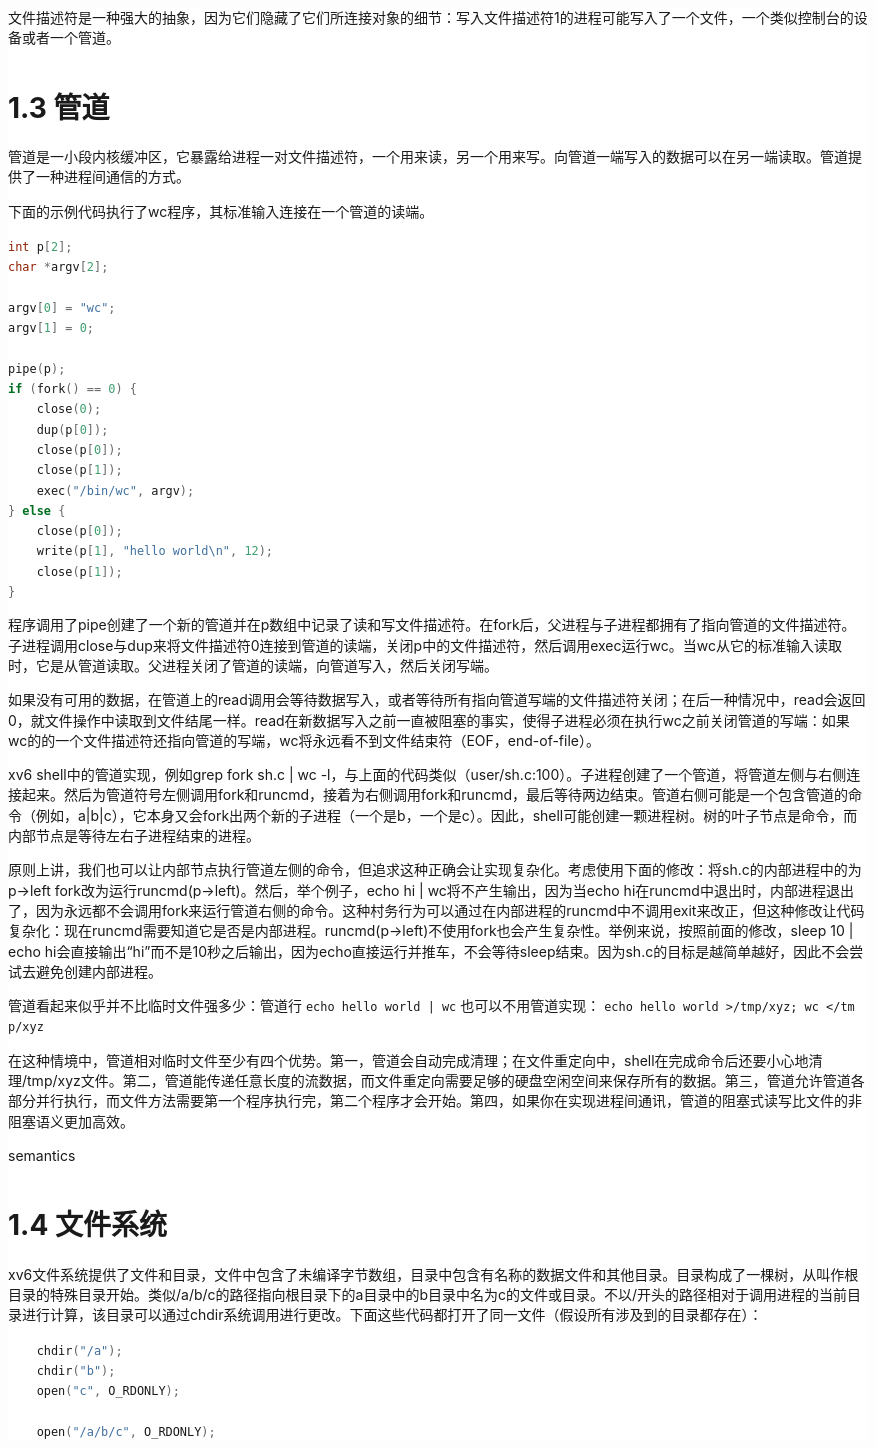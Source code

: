 文件描述符是一种强大的抽象，因为它们隐藏了它们所连接对象的细节：写入文件描述符1的进程可能写入了一个文件，一个类似控制台的设备或者一个管道。

# 1.3 管道

管道是一小段内核缓冲区，它暴露给进程一对文件描述符，一个用来读，另一个用来写。向管道一端写入的数据可以在另一端读取。管道提供了一种进程间通信的方式。

下面的示例代码执行了wc程序，其标准输入连接在一个管道的读端。

```C
int p[2];
char *argv[2];

argv[0] = "wc";
argv[1] = 0;

pipe(p);
if (fork() == 0) {
    close(0);
    dup(p[0]);
    close(p[0]);
    close(p[1]);
    exec("/bin/wc", argv);
} else {
    close(p[0]);
    write(p[1], "hello world\n", 12);
    close(p[1]);
}
```

程序调用了pipe创建了一个新的管道并在p数组中记录了读和写文件描述符。在fork后，父进程与子进程都拥有了指向管道的文件描述符。子进程调用close与dup来将文件描述符0连接到管道的读端，关闭p中的文件描述符，然后调用exec运行wc。当wc从它的标准输入读取时，它是从管道读取。父进程关闭了管道的读端，向管道写入，然后关闭写端。

如果没有可用的数据，在管道上的read调用会等待数据写入，或者等待所有指向管道写端的文件描述符关闭；在后一种情况中，read会返回0，就文件操作中读取到文件结尾一样。read在新数据写入之前一直被阻塞的事实，使得子进程必须在执行wc之前关闭管道的写端：如果wc的的一个文件描述符还指向管道的写端，wc将永远看不到文件结束符（EOF，end-of-file）。

xv6 shell中的管道实现，例如grep fork sh.c | wc -l，与上面的代码类似（user/sh.c:100）。子进程创建了一个管道，将管道左侧与右侧连接起来。然后为管道符号左侧调用fork和runcmd，接着为右侧调用fork和runcmd，最后等待两边结束。管道右侧可能是一个包含管道的命令（例如，a|b|c），它本身又会fork出两个新的子进程（一个是b，一个是c）。因此，shell可能创建一颗进程树。树的叶子节点是命令，而内部节点是等待左右子进程结束的进程。

原则上讲，我们也可以让内部节点执行管道左侧的命令，但追求这种正确会让实现复杂化。考虑使用下面的修改：将sh.c的内部进程中的为p->left fork改为运行runcmd(p->left)。然后，举个例子，echo hi | wc将不产生输出，因为当echo hi在runcmd中退出时，内部进程退出了，因为永远都不会调用fork来运行管道右侧的命令。这种村务行为可以通过在内部进程的runcmd中不调用exit来改正，但这种修改让代码复杂化：现在runcmd需要知道它是否是内部进程。runcmd(p->left)不使用fork也会产生复杂性。举例来说，按照前面的修改，sleep 10 | echo hi会直接输出“hi”而不是10秒之后输出，因为echo直接运行并推车，不会等待sleep结束。因为sh.c的目标是越简单越好，因此不会尝试去避免创建内部进程。

管道看起来似乎并不比临时文件强多少：管道行
```echo hello world | wc```
也可以不用管道实现：
```echo hello world >/tmp/xyz; wc </tmp/xyz```

在这种情境中，管道相对临时文件至少有四个优势。第一，管道会自动完成清理；在文件重定向中，shell在完成命令后还要小心地清理/tmp/xyz文件。第二，管道能传递任意长度的流数据，而文件重定向需要足够的硬盘空闲空间来保存所有的数据。第三，管道允许管道各部分并行执行，而文件方法需要第一个程序执行完，第二个程序才会开始。第四，如果你在实现进程间通讯，管道的阻塞式读写比文件的非阻塞语义更加高效。

semantics

# 1.4 文件系统

xv6文件系统提供了文件和目录，文件中包含了未编译字节数组，目录中包含有名称的数据文件和其他目录。目录构成了一棵树，从叫作根目录的特殊目录开始。类似/a/b/c的路径指向根目录下的a目录中的b目录中名为c的文件或目录。不以/开头的路径相对于调用进程的当前目录进行计算，该目录可以通过chdir系统调用进行更改。下面这些代码都打开了同一文件（假设所有涉及到的目录都存在）：

```C
    chdir("/a");
    chdir("b");
    open("c", O_RDONLY);

    open("/a/b/c", O_RDONLY);
```
